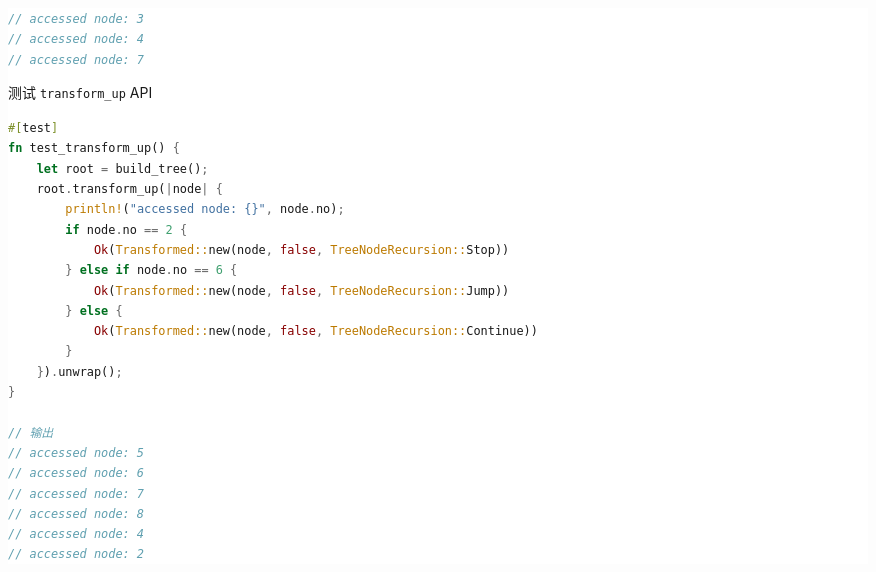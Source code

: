 ```rust
// accessed node: 3
// accessed node: 4
// accessed node: 7
```

测试 `transform_up` API
```rust
#[test]
fn test_transform_up() {
    let root = build_tree();
    root.transform_up(|node| {
        println!("accessed node: {}", node.no);
        if node.no == 2 {
            Ok(Transformed::new(node, false, TreeNodeRecursion::Stop))
        } else if node.no == 6 {
            Ok(Transformed::new(node, false, TreeNodeRecursion::Jump))
        } else {
            Ok(Transformed::new(node, false, TreeNodeRecursion::Continue))
        }
    }).unwrap();
}

// 输出
// accessed node: 5
// accessed node: 6
// accessed node: 7
// accessed node: 8
// accessed node: 4
// accessed node: 2
```